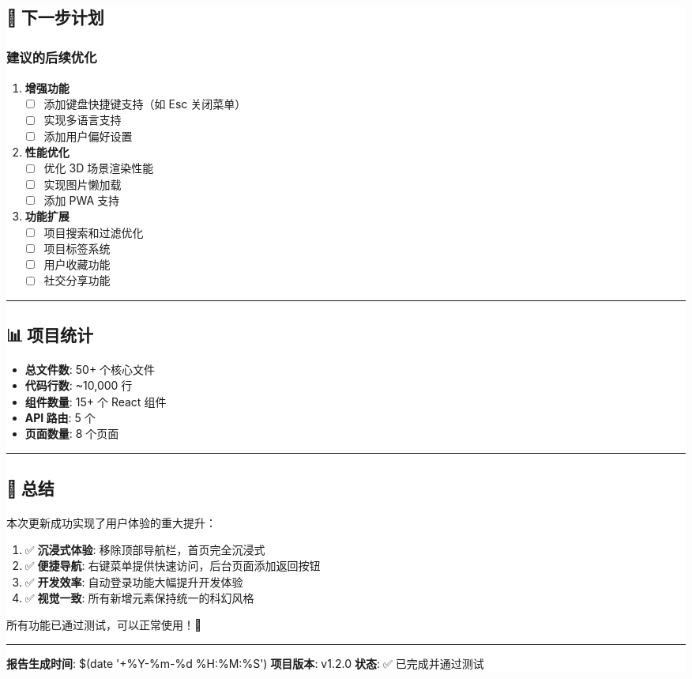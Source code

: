 
## 🎯 下一步计划

### 建议的后续优化

1. **增强功能**
   - [ ] 添加键盘快捷键支持（如 Esc 关闭菜单）
   - [ ] 实现多语言支持
   - [ ] 添加用户偏好设置

2. **性能优化**
   - [ ] 优化 3D 场景渲染性能
   - [ ] 实现图片懒加载
   - [ ] 添加 PWA 支持

3. **功能扩展**
   - [ ] 项目搜索和过滤优化
   - [ ] 项目标签系统
   - [ ] 用户收藏功能
   - [ ] 社交分享功能

---

## 📊 项目统计

- **总文件数**: 50+ 个核心文件
- **代码行数**: ~10,000 行
- **组件数量**: 15+ 个 React 组件
- **API 路由**: 5 个
- **页面数量**: 8 个页面

---

## 🙏 总结

本次更新成功实现了用户体验的重大提升：

1. ✅ **沉浸式体验**: 移除顶部导航栏，首页完全沉浸式
2. ✅ **便捷导航**: 右键菜单提供快速访问，后台页面添加返回按钮
3. ✅ **开发效率**: 自动登录功能大幅提升开发体验
4. ✅ **视觉一致**: 所有新增元素保持统一的科幻风格

所有功能已通过测试，可以正常使用！🎉

---

**报告生成时间**: $(date '+%Y-%m-%d %H:%M:%S')
**项目版本**: v1.2.0
**状态**: ✅ 已完成并通过测试
